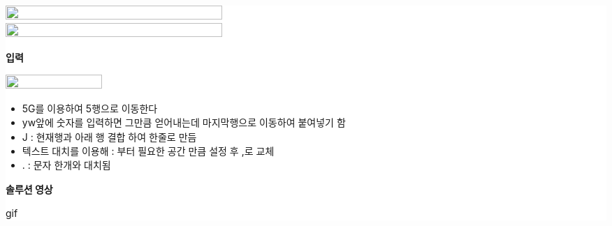 <img src="https://user-images.githubusercontent.com/43926186/144108394-009cd45f-09bb-4255-aaf3-acacc6594704.png" width="60%" height="70%"/>
<img src="https://user-images.githubusercontent.com/43926186/144108446-5d18df12-376e-4cae-8d8c-672eb8f22ab8.png" width="60%" height="70%"/>

**입력**
    
<img src="https://user-images.githubusercontent.com/43926186/144109030-799aea76-f77e-4888-b47a-17ee3aca6dc9.png" width="40%" height="50%"/>

* 5G를 이용하여 5행으로 이동한다
* yw앞에 숫자를 입력하면 그만큼 얻어내는데 마지막행으로 이동하여 붙여넣기 함
* J : 현재행과 아래 행 결합 하여 한줄로 만듬
* 텍스트 대치를 이용해 : 부터 필요한 공간 만큼 설정 후 ,로 교체
* . : 문자 한개와 대치됨

**솔루션 영상**

gif


